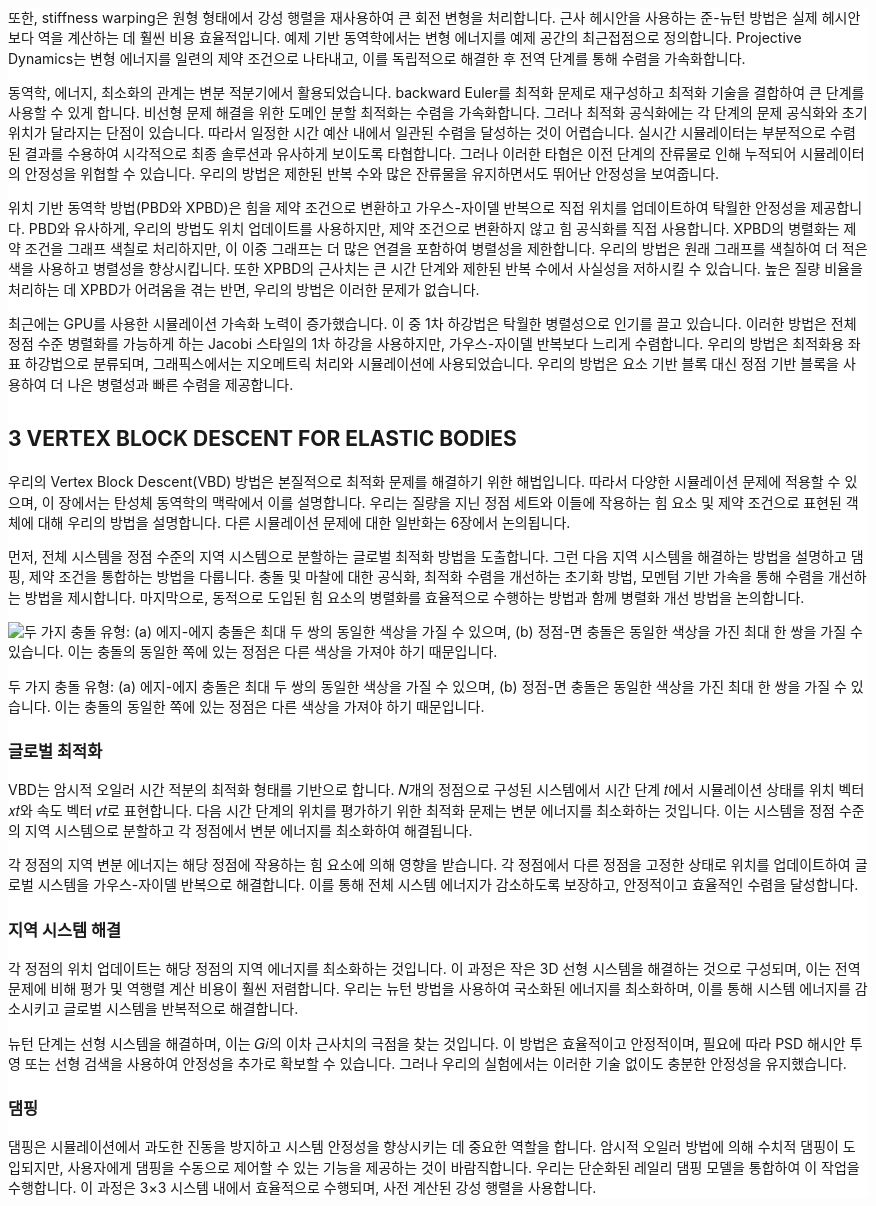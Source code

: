 또한, stiffness warping은 원형 형태에서 강성 행렬을 재사용하여 큰 회전 변형을 처리합니다. 근사 헤시안을 사용하는 준-뉴턴 방법은 실제 헤시안보다 역을 계산하는 데 훨씬 비용 효율적입니다. 예제 기반 동역학에서는 변형 에너지를 예제 공간의 최근접점으로 정의합니다. Projective Dynamics는 변형 에너지를 일련의 제약 조건으로 나타내고, 이를 독립적으로 해결한 후 전역 단계를 통해 수렴을 가속화합니다.

동역학, 에너지, 최소화의 관계는 변분 적분기에서 활용되었습니다. backward Euler를 최적화 문제로 재구성하고 최적화 기술을 결합하여 큰 단계를 사용할 수 있게 합니다. 비선형 문제 해결을 위한 도메인 분할 최적화는 수렴을 가속화합니다. 그러나 최적화 공식화에는 각 단계의 문제 공식화와 초기 위치가 달라지는 단점이 있습니다. 따라서 일정한 시간 예산 내에서 일관된 수렴을 달성하는 것이 어렵습니다. 실시간 시뮬레이터는 부분적으로 수렴된 결과를 수용하여 시각적으로 최종 솔루션과 유사하게 보이도록 타협합니다. 그러나 이러한 타협은 이전 단계의 잔류물로 인해 누적되어 시뮬레이터의 안정성을 위협할 수 있습니다. 우리의 방법은 제한된 반복 수와 많은 잔류물을 유지하면서도 뛰어난 안정성을 보여줍니다.

위치 기반 동역학 방법(PBD와 XPBD)은 힘을 제약 조건으로 변환하고 가우스-자이델 반복으로 직접 위치를 업데이트하여 탁월한 안정성을 제공합니다. PBD와 유사하게, 우리의 방법도 위치 업데이트를 사용하지만, 제약 조건으로 변환하지 않고 힘 공식화를 직접 사용합니다. XPBD의 병렬화는 제약 조건을 그래프 색칠로 처리하지만, 이 이중 그래프는 더 많은 연결을 포함하여 병렬성을 제한합니다. 우리의 방법은 원래 그래프를 색칠하여 더 적은 색을 사용하고 병렬성을 향상시킵니다. 또한 XPBD의 근사치는 큰 시간 단계와 제한된 반복 수에서 사실성을 저하시킬 수 있습니다. 높은 질량 비율을 처리하는 데 XPBD가 어려움을 겪는 반면, 우리의 방법은 이러한 문제가 없습니다.

최근에는 GPU를 사용한 시뮬레이션 가속화 노력이 증가했습니다. 이 중 1차 하강법은 탁월한 병렬성으로 인기를 끌고 있습니다. 이러한 방법은 전체 정점 수준 병렬화를 가능하게 하는 Jacobi 스타일의 1차 하강을 사용하지만, 가우스-자이델 반복보다 느리게 수렴합니다. 우리의 방법은 최적화용 좌표 하강법으로 분류되며, 그래픽스에서는 지오메트릭 처리와 시뮬레이션에 사용되었습니다. 우리의 방법은 요소 기반 블록 대신 정점 기반 블록을 사용하여 더 나은 병렬성과 빠른 수렴을 제공합니다.

## 3 VERTEX BLOCK DESCENT FOR ELASTIC BODIES

우리의 Vertex Block Descent(VBD) 방법은 본질적으로 최적화 문제를 해결하기 위한 해법입니다. 따라서 다양한 시뮬레이션 문제에 적용할 수 있으며, 이 장에서는 탄성체 동역학의 맥락에서 이를 설명합니다. 우리는 질량을 지닌 정점 세트와 이들에 작용하는 힘 요소 및 제약 조건으로 표현된 객체에 대해 우리의 방법을 설명합니다. 다른 시뮬레이션 문제에 대한 일반화는 6장에서 논의됩니다.

먼저, 전체 시스템을 정점 수준의 지역 시스템으로 분할하는 글로벌 최적화 방법을 도출합니다. 그런 다음 지역 시스템을 해결하는 방법을 설명하고 댐핑, 제약 조건을 통합하는 방법을 다룹니다. 충돌 및 마찰에 대한 공식화, 최적화 수렴을 개선하는 초기화 방법, 모멘텀 기반 가속을 통해 수렴을 개선하는 방법을 제시합니다. 마지막으로, 동적으로 도입된 힘 요소의 병렬화를 효율적으로 수행하는 방법과 함께 병렬화 개선 방법을 논의합니다.

![두 가지 충돌 유형: (a) 에지-에지 충돌은 최대 두 쌍의 동일한 색상을 가질 수 있으며, (b) 정점-면 충돌은 동일한 색상을 가진 최대 한 쌍을 가질 수 있습니다. 이는 충돌의 동일한 쪽에 있는 정점은 다른 색상을 가져야 하기 때문입니다.](Vertex%20Block%20Descent%202b886b5037464f919ea7157300af7d4b/Untitled%203.png)

두 가지 충돌 유형: (a) 에지-에지 충돌은 최대 두 쌍의 동일한 색상을 가질 수 있으며, (b) 정점-면 충돌은 동일한 색상을 가진 최대 한 쌍을 가질 수 있습니다. 이는 충돌의 동일한 쪽에 있는 정점은 다른 색상을 가져야 하기 때문입니다.

### **글로벌 최적화**

VBD는 암시적 오일러 시간 적분의 최적화 형태를 기반으로 합니다. 𝑁개의 정점으로 구성된 시스템에서 시간 단계 𝑡에서 시뮬레이션 상태를 위치 벡터 𝑥𝑡와 속도 벡터 𝑣𝑡로 표현합니다. 다음 시간 단계의 위치를 평가하기 위한 최적화 문제는 변분 에너지를 최소화하는 것입니다. 이는 시스템을 정점 수준의 지역 시스템으로 분할하고 각 정점에서 변분 에너지를 최소화하여 해결됩니다.

각 정점의 지역 변분 에너지는 해당 정점에 작용하는 힘 요소에 의해 영향을 받습니다. 각 정점에서 다른 정점을 고정한 상태로 위치를 업데이트하여 글로벌 시스템을 가우스-자이델 반복으로 해결합니다. 이를 통해 전체 시스템 에너지가 감소하도록 보장하고, 안정적이고 효율적인 수렴을 달성합니다.

### **지역 시스템 해결**

각 정점의 위치 업데이트는 해당 정점의 지역 에너지를 최소화하는 것입니다. 이 과정은 작은 3D 선형 시스템을 해결하는 것으로 구성되며, 이는 전역 문제에 비해 평가 및 역행렬 계산 비용이 훨씬 저렴합니다. 우리는 뉴턴 방법을 사용하여 국소화된 에너지를 최소화하며, 이를 통해 시스템 에너지를 감소시키고 글로벌 시스템을 반복적으로 해결합니다.

뉴턴 단계는 선형 시스템을 해결하며, 이는 𝐺𝑖의 이차 근사치의 극점을 찾는 것입니다. 이 방법은 효율적이고 안정적이며, 필요에 따라 PSD 해시안 투영 또는 선형 검색을 사용하여 안정성을 추가로 확보할 수 있습니다. 그러나 우리의 실험에서는 이러한 기술 없이도 충분한 안정성을 유지했습니다.

### **댐핑**

댐핑은 시뮬레이션에서 과도한 진동을 방지하고 시스템 안정성을 향상시키는 데 중요한 역할을 합니다. 암시적 오일러 방법에 의해 수치적 댐핑이 도입되지만, 사용자에게 댐핑을 수동으로 제어할 수 있는 기능을 제공하는 것이 바람직합니다. 우리는 단순화된 레일리 댐핑 모델을 통합하여 이 작업을 수행합니다. 이 과정은 3×3 시스템 내에서 효율적으로 수행되며, 사전 계산된 강성 행렬을 사용합니다.

